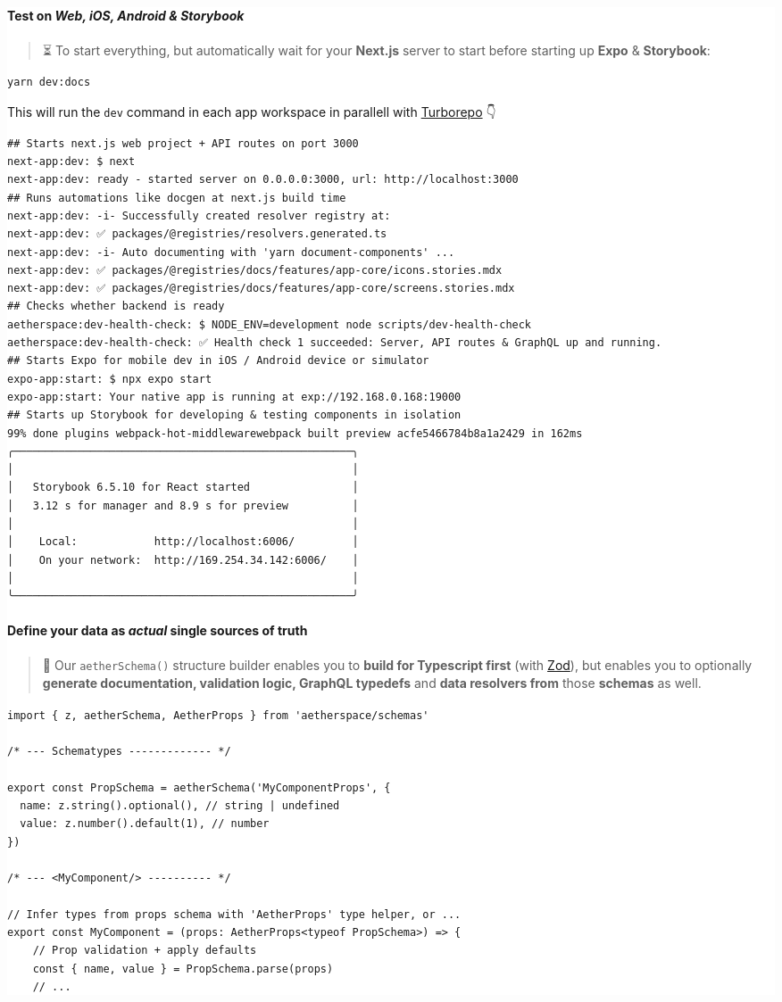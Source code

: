 
#### Test on _Web, iOS, Android & Storybook_

> ⏳ To start everything, but automatically wait for your **Next.js** server to start before starting up **Expo** & **Storybook**:

```shell-script
yarn dev:docs
```

This will run the `dev` command in each app workspace in parallell with [Turborepo](https://turbo.build/repo) 👇

```shell-script
## Starts next.js web project + API routes on port 3000
next-app:dev: $ next
next-app:dev: ready - started server on 0.0.0.0:3000, url: http://localhost:3000
## Runs automations like docgen at next.js build time
next-app:dev: -i- Successfully created resolver registry at: 
next-app:dev: ✅ packages/@registries/resolvers.generated.ts
next-app:dev: -i- Auto documenting with 'yarn document-components' ...
next-app:dev: ✅ packages/@registries/docs/features/app-core/icons.stories.mdx
next-app:dev: ✅ packages/@registries/docs/features/app-core/screens.stories.mdx
## Checks whether backend is ready
aetherspace:dev-health-check: $ NODE_ENV=development node scripts/dev-health-check
aetherspace:dev-health-check: ✅ Health check 1 succeeded: Server, API routes & GraphQL up and running.
## Starts Expo for mobile dev in iOS / Android device or simulator
expo-app:start: $ npx expo start
expo-app:start: Your native app is running at exp://192.168.0.168:19000
## Starts up Storybook for developing & testing components in isolation
99% done plugins webpack-hot-middlewarewebpack built preview acfe5466784b8a1a2429 in 162ms
╭─────────────────────────────────────────────────────╮
│                                                     │
│   Storybook 6.5.10 for React started                │
│   3.12 s for manager and 8.9 s for preview          │
│                                                     │
│    Local:            http://localhost:6006/         │
│    On your network:  http://169.254.34.142:6006/    │
│                                                     │
╰─────────────────────────────────────────────────────╯
```

#### Define your data as _actual_ **single sources of truth**

> 📐 Our `aetherSchema()` structure builder enables you to __build for Typescript first__ (with [Zod](https://zod.dev)), but enables you to optionally __generate documentation, validation logic, GraphQL typedefs__ and __data resolvers from__ those __schemas__ as well.

```tsx
import { z, aetherSchema, AetherProps } from 'aetherspace/schemas'

/* --- Schematypes ------------- */

export const PropSchema = aetherSchema('MyComponentProps', {
  name: z.string().optional(), // string | undefined
  value: z.number().default(1), // number
})

/* --- <MyComponent/> ---------- */

// Infer types from props schema with 'AetherProps' type helper, or ...
export const MyComponent = (props: AetherProps<typeof PropSchema>) => {
    // Prop validation + apply defaults
    const { name, value } = PropSchema.parse(props)
    // ...
```
